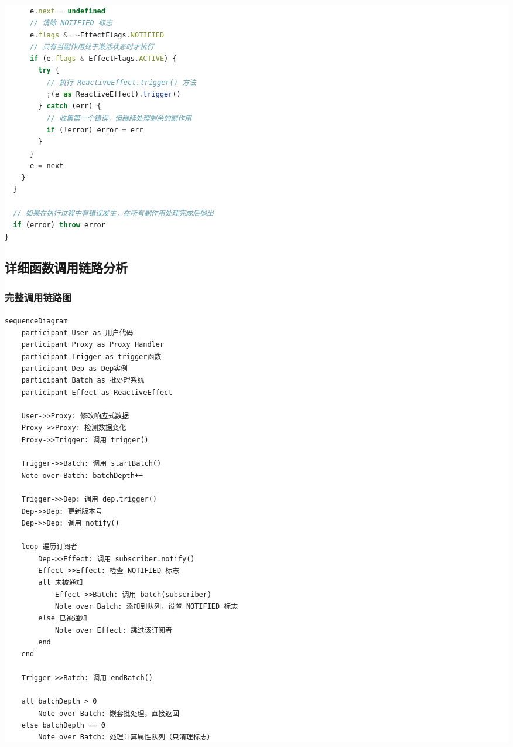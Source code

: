 ```typescript
      e.next = undefined
      // 清除 NOTIFIED 标志
      e.flags &= ~EffectFlags.NOTIFIED
      // 只有当副作用处于激活状态时才执行
      if (e.flags & EffectFlags.ACTIVE) {
        try {
          // 执行 ReactiveEffect.trigger() 方法
          ;(e as ReactiveEffect).trigger()
        } catch (err) {
          // 收集第一个错误，但继续处理剩余的副作用
          if (!error) error = err
        }
      }
      e = next
    }
  }

  // 如果在执行过程中有错误发生，在所有副作用处理完成后抛出
  if (error) throw error
}
```

## 详细函数调用链路分析

### 完整调用链路图

```mermaid
sequenceDiagram
    participant User as 用户代码
    participant Proxy as Proxy Handler
    participant Trigger as trigger函数
    participant Dep as Dep实例
    participant Batch as 批处理系统
    participant Effect as ReactiveEffect

    User->>Proxy: 修改响应式数据
    Proxy->>Proxy: 检测数据变化
    Proxy->>Trigger: 调用 trigger()

    Trigger->>Batch: 调用 startBatch()
    Note over Batch: batchDepth++

    Trigger->>Dep: 调用 dep.trigger()
    Dep->>Dep: 更新版本号
    Dep->>Dep: 调用 notify()

    loop 遍历订阅者
        Dep->>Effect: 调用 subscriber.notify()
        Effect->>Effect: 检查 NOTIFIED 标志
        alt 未被通知
            Effect->>Batch: 调用 batch(subscriber)
            Note over Batch: 添加到队列，设置 NOTIFIED 标志
        else 已被通知
            Note over Effect: 跳过该订阅者
        end
    end

    Trigger->>Batch: 调用 endBatch()

    alt batchDepth > 0
        Note over Batch: 嵌套批处理，直接返回
    else batchDepth == 0
        Note over Batch: 处理计算属性队列（只清理标志）
```